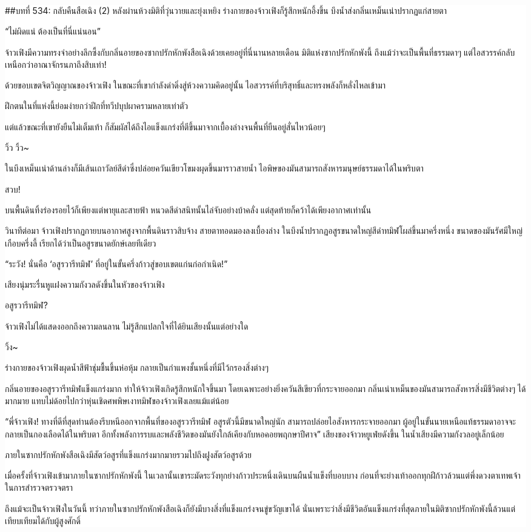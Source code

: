 ##บทที่ 534: กลับคืนสือเฉิง (2)
หลังผ่านห้วงมิติที่วุ่นวายและยุ่งเหยิง ร่างกายของจ้าวเฟิงก็รู้สึกหนักอึ้งขึ้น บึงน้ำส่งกลิ่นเหม็นเน่าปรากฏแก่สายตา

“ไม่ผิดแน่ ต้องเป็นที่นี่แน่นอน”

จ้าวเฟิงมีความทรงจำอย่างลึกซึ้งกับกลิ่นอายของซากปรักหักพังสือเฉิงด้วยเคยอยู่ที่นี่นานหลายเดือน มิติแห่งซากปรักหักพังนี้ ถึงแม้ว่าจะเป็นพื้นที่ธรรมดาๆ แต่ไอสวรรค์กลับเหนือกว่าอาณาจักรนภาถึงสิบเท่า!

ด้วยขอบเขตจิตวิญญาณของจ้าวเฟิง ในขณะที่เขากำลังดำดิ่งสู่ห้วงความคิดอยู่นั้น ไอสวรรค์ที่บริสุทธิ์และทรงพลังก็หลั่งไหลเข้ามา

ฝึกตนในที่แห่งนี้ย่อมง่ายกว่าฝึกที่ทวีปบุปผาครามหลายเท่าตัว

แต่แล้วขณะที่เขายังยืนไม่เต็มเท้า ก็สัมผัสได้ถึงไอแข็งแกร่งที่ตีขึ้นมาจากเบื้องล่างจนพื้นที่ยืนอยู่สั่นไหวน้อยๆ

วิ้ว วิ้ว~

ในบึงเหม็นเน่าด้านล่างก็มีเส้นเถาวัลย์สีดำซึ่งปล่อยควันเขียวโขมงผุดขึ้นมาราวสายน้ำ ไอพิษของมันสามารถสังหารมนุษย์ธรรมดาได้ในพริบตา

สวบ!

บนพื้นดินทิ้งร่องรอยไว้ก็เพียงแต่พายุและสายฟ้า หนวดสีดำสนิทนั้นไล่จับอย่างบ้าคลั่ง แต่สุดท้ายก็คว้าได้เพียงอากาศเท่านั้น

วินาทีต่อมา จ้าวเฟิงปรากฏกายบนอากาศสูงจากพื้นดินราวสิบจ้าง สายตาทอดมองลงเบื้องล่าง ในบึงน้ำปรากฏอสูรขนาดใหญ่สีดำทมิฬโผล่ขึ้นมาครึ่งหนึ่ง ขนาดของมันรัศมีใหญ่เกือบครึ่งลี้ เรียกได้ว่าเป็นอสูรขนาดยักษ์เลยทีเดียว

“ระวัง! นั่นคือ ‘อสูรวารีทมิฬ’ ที่อยู่ในขั้นครึ่งก้าวสู่ขอบเขตแก่นก่อกำเนิด!”

เสียงนุ่มระรื่นหูแฝงความกังวลดังขึ้นในหัวของจ้าวเฟิง

อสูรวารีทมิฬ?

จ้าวเฟิงไม่ได้แสดงออกถึงความลนลาน ไม่รู้สึกแปลกใจที่ได้ยินเสียงนั้นแต่อย่างใด

วิ้ง~

ร่างกายของจ้าวเฟิงผุดน้ำสีฟ้าชุ่มชื้นขึ้นห่อหุ้ม กลายเป็นกำแพงชั้นหนึ่งที่มีไว้กรองสิ่งต่างๆ

กลิ่นอายของอสูรวารีทมิฬแข็งแกร่งมาก ทำให้จ้าวเฟิงเกิดรู้สึกหนักใจขึ้นมา โดยเฉพาะอย่างยิ่งควันสีเขียวที่กระจายออกมา กลิ่นเน่าเหม็นของมันสามารถสังหารสิ่งมีชีวิตต่างๆ ได้มากมาย แทบไม่ด้อยไปกว่าหุ่นเชิดศพพิษเงาทมิฬของจ้าวเฟิงเลยแม้แต่น้อย

“พี่จ้าวเฟิง! ทางที่ดีที่สุดท่านต้องรีบหนีออกจากพื้นที่ของอสูรวารีทมิฬ อสูรตัวนี้มีขนาดใหญ่นัก สามารถปล่อยไอสังหารกระจายออกมา ผู้อยู่ในขั้นนายเหนือแท้ธรรมดาอาจจะกลายเป็นกองเลือดได้ในพริบตา อีกทั้งพลังการรบและพลังชีวิตของมันยังใกล้เคียงกับหอคอยพฤกษาปีศาจ” เสียงของจ้าวหยูเฟ่ยดังขึ้น ในน้ำเสียงมีความกังวลอยู่เล็กน้อย

ภายในซากปรักหักพังสือเฉิงมีสัตว์อสูรที่แข็งแกร่งมากมายรวมไปถึงฝูงสัตว์อสูรด้วย

เมื่อครั้งที่จ้าวเฟิงเข้ามาภายในซากปรักหักพังนี้ ในเวลานั้นเขาระมัดระวังทุกย่างก้าวประหนึ่งเดินบนผืนน้ำแข็งที่บอบบาง ก่อนที่จะย่างเท้าออกทุกฝีก้าวล้วนแต่พึ่งดวงตาเทพเจ้าในการสำรวจตรวจตรา

ถึงแม้จะเป็นจ้าวเฟิงในวันนี้ ทว่าภายในซากปรักหักพังสือเฉิงก็ยังมีบางสิ่งที่แข็งแกร่งจนขู่ขวัญเขาได้ นั่นเพราะว่าสิ่งมีชีวิตอันแข็งแกร่งที่สุดภายในมิติซากปรักหักพังนี้ล้วนแต่เทียบเทียมได้กับผู้สูงศักดิ์
